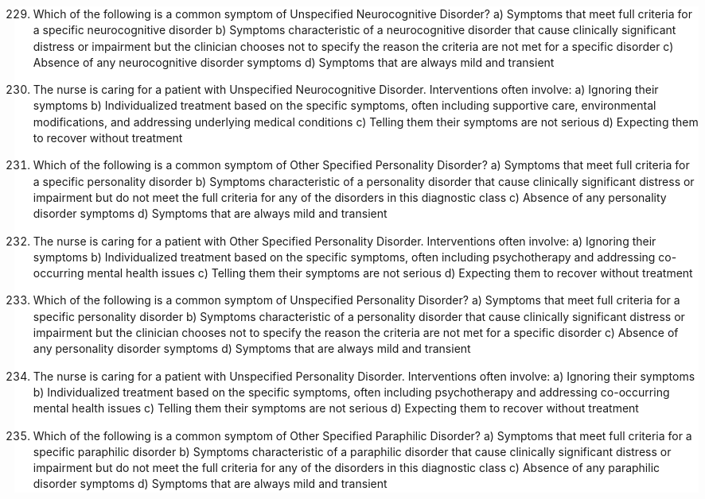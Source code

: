 229. Which of the following is a common symptom of Unspecified Neurocognitive Disorder?
    a) Symptoms that meet full criteria for a specific neurocognitive disorder
    b) Symptoms characteristic of a neurocognitive disorder that cause clinically significant distress or impairment but the clinician chooses not to specify the reason the criteria are not met for a specific disorder
    c) Absence of any neurocognitive disorder symptoms
    d) Symptoms that are always mild and transient

230. The nurse is caring for a patient with Unspecified Neurocognitive Disorder. Interventions often involve:
    a) Ignoring their symptoms
    b) Individualized treatment based on the specific symptoms, often including supportive care, environmental modifications, and addressing underlying medical conditions
    c) Telling them their symptoms are not serious
    d) Expecting them to recover without treatment

231. Which of the following is a common symptom of Other Specified Personality Disorder?
    a) Symptoms that meet full criteria for a specific personality disorder
    b) Symptoms characteristic of a personality disorder that cause clinically significant distress or impairment but do not meet the full criteria for any of the disorders in this diagnostic class
    c) Absence of any personality disorder symptoms
    d) Symptoms that are always mild and transient

232. The nurse is caring for a patient with Other Specified Personality Disorder. Interventions often involve:
    a) Ignoring their symptoms
    b) Individualized treatment based on the specific symptoms, often including psychotherapy and addressing co-occurring mental health issues
    c) Telling them their symptoms are not serious
    d) Expecting them to recover without treatment

233. Which of the following is a common symptom of Unspecified Personality Disorder?
    a) Symptoms that meet full criteria for a specific personality disorder
    b) Symptoms characteristic of a personality disorder that cause clinically significant distress or impairment but the clinician chooses not to specify the reason the criteria are not met for a specific disorder
    c) Absence of any personality disorder symptoms
    d) Symptoms that are always mild and transient

234. The nurse is caring for a patient with Unspecified Personality Disorder. Interventions often involve:
    a) Ignoring their symptoms
    b) Individualized treatment based on the specific symptoms, often including psychotherapy and addressing co-occurring mental health issues
    c) Telling them their symptoms are not serious
    d) Expecting them to recover without treatment

235. Which of the following is a common symptom of Other Specified Paraphilic Disorder?
    a) Symptoms that meet full criteria for a specific paraphilic disorder
    b) Symptoms characteristic of a paraphilic disorder that cause clinically significant distress or impairment but do not meet the full criteria for any of the disorders in this diagnostic class
    c) Absence of any paraphilic disorder symptoms
    d) Symptoms that are always mild and transient
